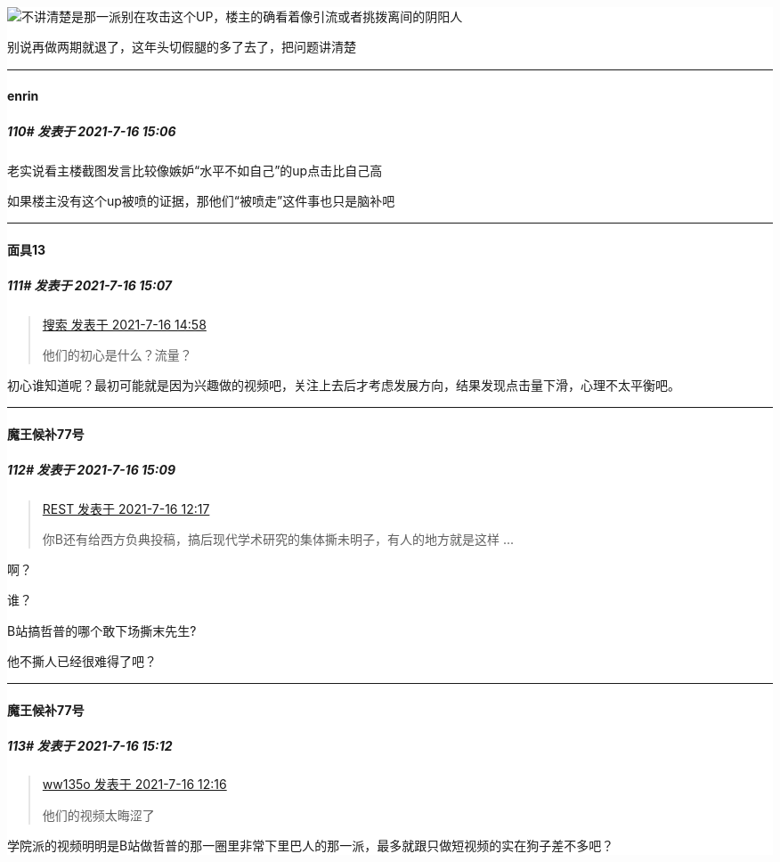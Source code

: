 
<img src="https://static.saraba1st.com/image/smiley/face2017/065.png" referrerpolicy="no-referrer">不讲清楚是那一派别在攻击这个UP，楼主的确看着像引流或者挑拨离间的阴阳人

别说再做两期就退了，这年头切假腿的多了去了，把问题讲清楚


*****

####  enrin  
##### 110#       发表于 2021-7-16 15:06


老实说看主楼截图发言比较像嫉妒“水平不如自己”的up点击比自己高

如果楼主没有这个up被喷的证据，那他们“被喷走”这件事也只是脑补吧


*****

####  面具13  
##### 111#       发表于 2021-7-16 15:07


<blockquote><a href="httphttps://bbs.saraba1st.com/2b/forum.php?mod=redirect&amp;goto=findpost&amp;pid=51982212&amp;ptid=2015775" target="_blank">搜索 发表于 2021-7-16 14:58</a>

他们的初心是什么？流量？</blockquote>
初心谁知道呢？最初可能就是因为兴趣做的视频吧，关注上去后才考虑发展方向，结果发现点击量下滑，心理不太平衡吧。


*****

####  魔王候补77号  
##### 112#       发表于 2021-7-16 15:09


<blockquote><a href="httphttps://bbs.saraba1st.com/2b/forum.php?mod=redirect&amp;goto=findpost&amp;pid=51980000&amp;ptid=2015775" target="_blank">REST 发表于 2021-7-16 12:17</a>

你B还有给西方负典投稿，搞后现代学术研究的集体撕未明子，有人的地方就是这样 ...</blockquote>
啊？


谁？


B站搞哲普的哪个敢下场撕末先生?

他不撕人已经很难得了吧？


*****

####  魔王候补77号  
##### 113#       发表于 2021-7-16 15:12


<blockquote><a href="httphttps://bbs.saraba1st.com/2b/forum.php?mod=redirect&amp;goto=findpost&amp;pid=51979988&amp;ptid=2015775" target="_blank">ww135o 发表于 2021-7-16 12:16</a>

他们的视频太晦涩了</blockquote>
学院派的视频明明是B站做哲普的那一圈里非常下里巴人的那一派，最多就跟只做短视频的实在狗子差不多吧？
